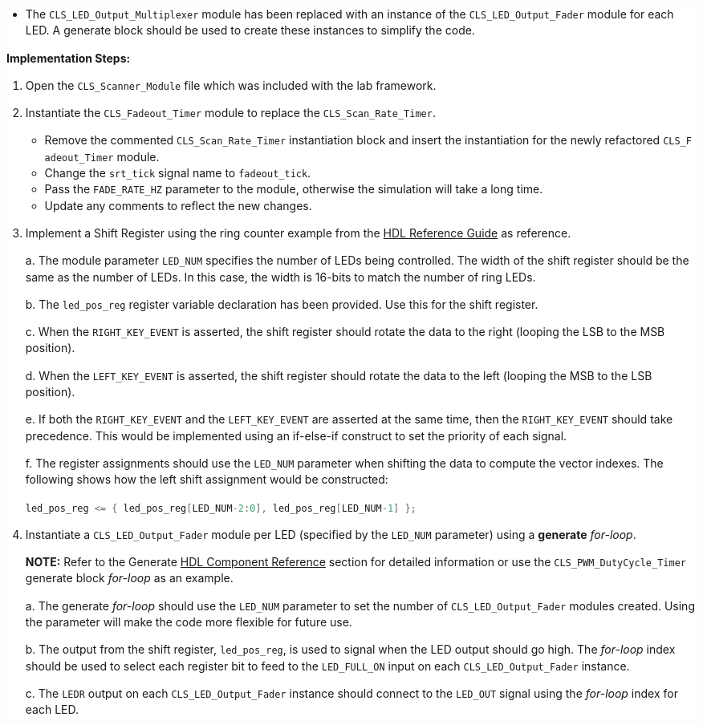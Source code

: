 * The `CLS_LED_Output_Multiplexer` module has been replaced with an instance of the `CLS_LED_Output_Fader` module for each LED.  A generate block should be used to create these instances to simplify the code.

**Implementation Steps:**

1. Open the `CLS_Scanner_Module` file which was included with the lab framework.

1. Instantiate the `CLS_Fadeout_Timer` module to replace the `CLS_Scan_Rate_Timer`.

	* Remove the commented `CLS_Scan_Rate_Timer` instantiation block and insert the instantiation for the newly refactored `CLS_Fadeout_Timer` module.  
	* Change the `srt_tick` signal name to `fadeout_tick`.  
	* Pass the `FADE_RATE_HZ` parameter to the module, otherwise the simulation will take a long time.
	* Update any comments to reflect the new changes.

1. Implement a Shift Register using the ring counter example from the [HDL Reference Guide](Lab3-ComponentReference.md#shift-registers) as reference.

	a. The module parameter `LED_NUM` specifies the number of LEDs being controlled.  The width of the shift register should be the same as the number of LEDs.  In this case, the width is 16-bits to match the number of ring LEDs.
	
	b. The `led_pos_reg` register variable declaration has been provided.  Use this for the shift register.
	
	c. When the `RIGHT_KEY_EVENT` is asserted, the shift register should rotate the data to the right (looping the LSB to the MSB position).
	
	d. When the `LEFT_KEY_EVENT` is asserted, the shift register should rotate the data to the left (looping the MSB to the LSB position).
	
	e. If both the `RIGHT_KEY_EVENT` and the `LEFT_KEY_EVENT` are asserted at the same time, then the `RIGHT_KEY_EVENT` should take precedence.  This would be implemented using an if-else-if construct to set the priority of each signal.
	
	f. The register assignments should use the `LED_NUM` parameter when shifting the data to compute the vector indexes.  The following shows how the left shift assignment would be constructed:
	
	```verilog
	led_pos_reg <= { led_pos_reg[LED_NUM-2:0], led_pos_reg[LED_NUM-1] };
	```
	
1. Instantiate a `CLS_LED_Output_Fader` module per LED (specified by the `LED_NUM` parameter) using a **generate** _for-loop_.  

	**NOTE:** Refer to the Generate [HDL Component Reference](Lab3-ComponentReference.md#generate-blocks) section for detailed information or use the `CLS_PWM_DutyCycle_Timer` generate block _for-loop_ as an example.

	a. The generate _for-loop_ should use the `LED_NUM` parameter to set the number of `CLS_LED_Output_Fader` modules created.  Using the parameter will make the code more flexible for future use.
	
	b. The output from the shift register, `led_pos_reg`, is used to signal when the LED output should go high.  The _for-loop_ index should be used to select each register bit to feed to the `LED_FULL_ON` input on each `CLS_LED_Output_Fader` instance.
	
	c. The `LEDR` output on each `CLS_LED_Output_Fader` instance should connect to the `LED_OUT` signal using the _for-loop_ index for each LED.
	